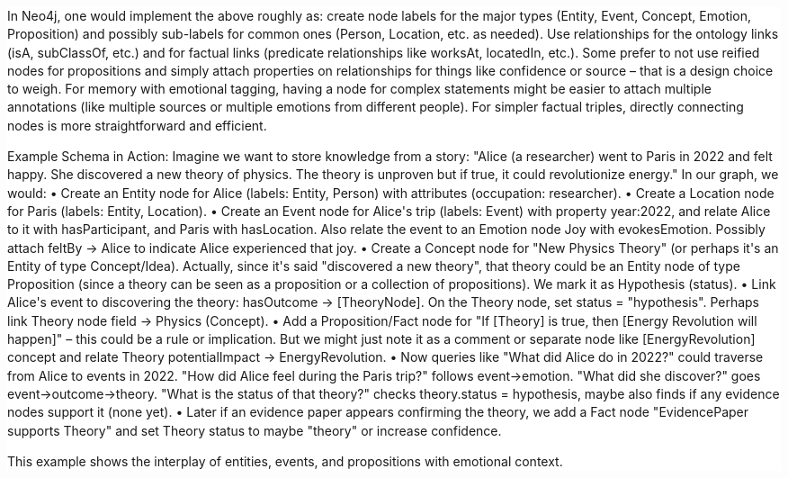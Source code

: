 In Neo4j, one would implement the above roughly as: create node labels for the major types (Entity, Event, Concept, Emotion, Proposition) and possibly sub-labels for common ones (Person, Location, etc. as needed). Use relationships for the ontology links (isA, subClassOf, etc.) and for factual links (predicate relationships like worksAt, locatedIn, etc.). Some prefer to not use reified nodes for propositions and simply attach properties on relationships for things like confidence or source – that is a design choice to weigh. For memory with emotional tagging, having a node for complex statements might be easier to attach multiple annotations (like multiple sources or multiple emotions from different people). For simpler factual triples, directly connecting nodes is more straightforward and efficient.

Example Schema in Action:
Imagine we want to store knowledge from a story: "Alice (a researcher) went to Paris in 2022 and felt happy. She discovered a new theory of physics. The theory is unproven but if true, it could revolutionize energy." In our graph, we would:
	•	Create an Entity node for Alice (labels: Entity, Person) with attributes (occupation: researcher).
	•	Create a Location node for Paris (labels: Entity, Location).
	•	Create an Event node for Alice's trip (labels: Event) with property year:2022, and relate Alice to it with hasParticipant, and Paris with hasLocation. Also relate the event to an Emotion node Joy with evokesEmotion. Possibly attach feltBy -> Alice to indicate Alice experienced that joy.
	•	Create a Concept node for "New Physics Theory" (or perhaps it's an Entity of type Concept/Idea). Actually, since it's said "discovered a new theory", that theory could be an Entity node of type Proposition (since a theory can be seen as a proposition or a collection of propositions). We mark it as Hypothesis (status).
	•	Link Alice's event to discovering the theory: hasOutcome -> [TheoryNode]. On the Theory node, set status = "hypothesis". Perhaps link Theory node field -> Physics (Concept).
	•	Add a Proposition/Fact node for "If [Theory] is true, then [Energy Revolution will happen]" – this could be a rule or implication. But we might just note it as a comment or separate node like [EnergyRevolution] concept and relate Theory potentialImpact -> EnergyRevolution.
	•	Now queries like "What did Alice do in 2022?" could traverse from Alice to events in 2022. "How did Alice feel during the Paris trip?" follows event->emotion. "What did she discover?" goes event->outcome->theory. "What is the status of that theory?" checks theory.status = hypothesis, maybe also finds if any evidence nodes support it (none yet).
	•	Later if an evidence paper appears confirming the theory, we add a Fact node "EvidencePaper supports Theory" and set Theory status to maybe "theory" or increase confidence.

This example shows the interplay of entities, events, and propositions with emotional context.